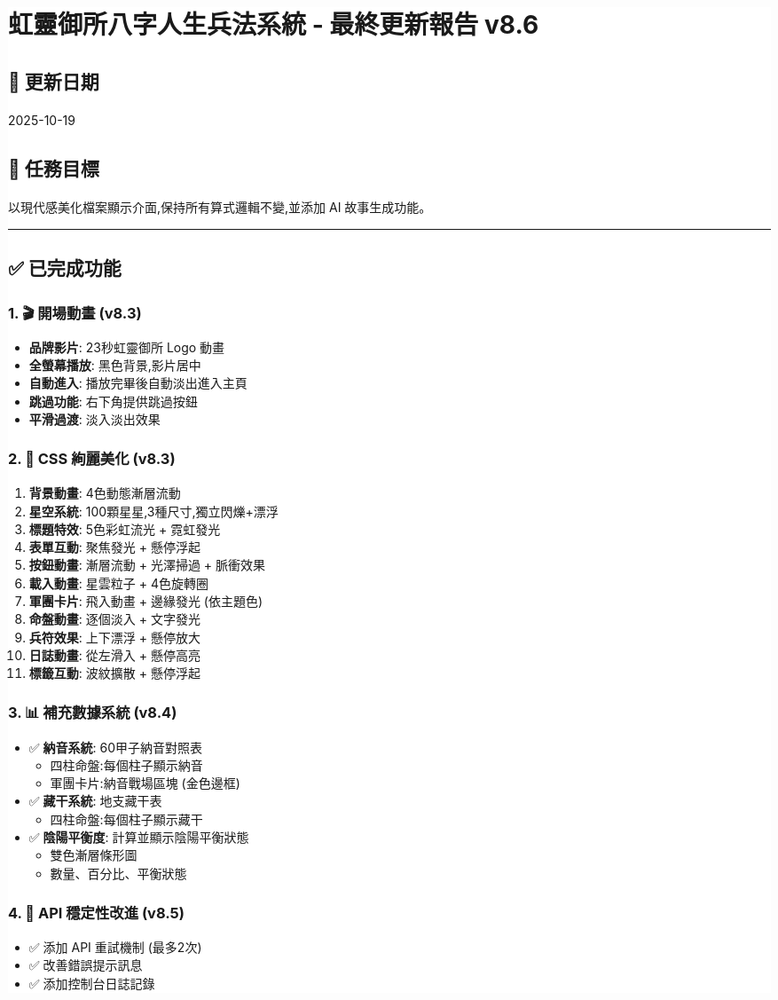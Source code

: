 # 虹靈御所八字人生兵法系統 - 最終更新報告 v8.6

## 📅 更新日期
2025-10-19

## 🎯 任務目標
以現代感美化檔案顯示介面,保持所有算式邏輯不變,並添加 AI 故事生成功能。

---

## ✅ 已完成功能

### 1. 🎬 開場動畫 (v8.3)
- **品牌影片**: 23秒虹靈御所 Logo 動畫
- **全螢幕播放**: 黑色背景,影片居中
- **自動進入**: 播放完畢後自動淡出進入主頁
- **跳過功能**: 右下角提供跳過按鈕
- **平滑過渡**: 淡入淡出效果

### 2. 🎨 CSS 絢麗美化 (v8.3)
1. **背景動畫**: 4色動態漸層流動
2. **星空系統**: 100顆星星,3種尺寸,獨立閃爍+漂浮
3. **標題特效**: 5色彩虹流光 + 霓虹發光
4. **表單互動**: 聚焦發光 + 懸停浮起
5. **按鈕動畫**: 漸層流動 + 光澤掃過 + 脈衝效果
6. **載入動畫**: 星雲粒子 + 4色旋轉圈
7. **軍團卡片**: 飛入動畫 + 邊緣發光 (依主題色)
8. **命盤動畫**: 逐個淡入 + 文字發光
9. **兵符效果**: 上下漂浮 + 懸停放大
10. **日誌動畫**: 從左滑入 + 懸停高亮
11. **標籤互動**: 波紋擴散 + 懸停浮起

### 3. 📊 補充數據系統 (v8.4)
- ✅ **納音系統**: 60甲子納音對照表
  - 四柱命盤:每個柱子顯示納音
  - 軍團卡片:納音戰場區塊 (金色邊框)
- ✅ **藏干系統**: 地支藏干表
  - 四柱命盤:每個柱子顯示藏干
- ✅ **陰陽平衡度**: 計算並顯示陰陽平衡狀態
  - 雙色漸層條形圖
  - 數量、百分比、平衡狀態

### 4. 🔧 API 穩定性改進 (v8.5)
- ✅ 添加 API 重試機制 (最多2次)
- ✅ 改善錯誤提示訊息
- ✅ 添加控制台日誌記錄
